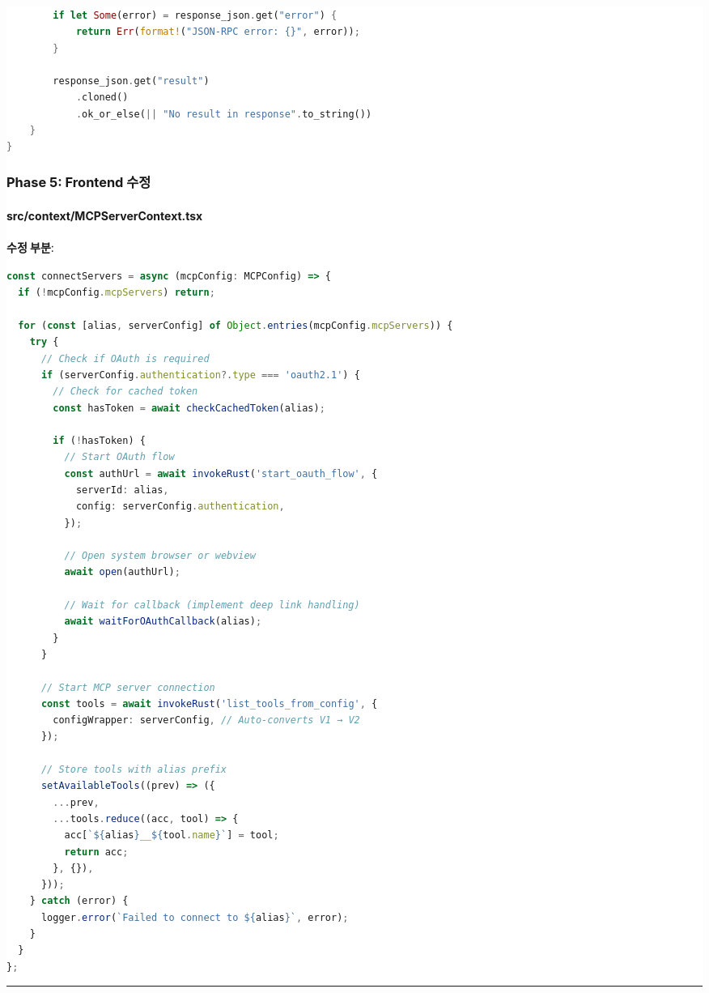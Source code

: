 ```rust
        if let Some(error) = response_json.get("error") {
            return Err(format!("JSON-RPC error: {}", error));
        }

        response_json.get("result")
            .cloned()
            .ok_or_else(|| "No result in response".to_string())
    }
}
```

### Phase 5: Frontend 수정

#### src/context/MCPServerContext.tsx

**수정 부분**:

```typescript
const connectServers = async (mcpConfig: MCPConfig) => {
  if (!mcpConfig.mcpServers) return;

  for (const [alias, serverConfig] of Object.entries(mcpConfig.mcpServers)) {
    try {
      // Check if OAuth is required
      if (serverConfig.authentication?.type === 'oauth2.1') {
        // Check for cached token
        const hasToken = await checkCachedToken(alias);

        if (!hasToken) {
          // Start OAuth flow
          const authUrl = await invokeRust('start_oauth_flow', {
            serverId: alias,
            config: serverConfig.authentication,
          });

          // Open system browser or webview
          await open(authUrl);

          // Wait for callback (implement deep link handling)
          await waitForOAuthCallback(alias);
        }
      }

      // Start MCP server connection
      const tools = await invokeRust('list_tools_from_config', {
        configWrapper: serverConfig, // Auto-converts V1 → V2
      });

      // Store tools with alias prefix
      setAvailableTools((prev) => ({
        ...prev,
        ...tools.reduce((acc, tool) => {
          acc[`${alias}__${tool.name}`] = tool;
          return acc;
        }, {}),
      }));
    } catch (error) {
      logger.error(`Failed to connect to ${alias}`, error);
    }
  }
};
```

---